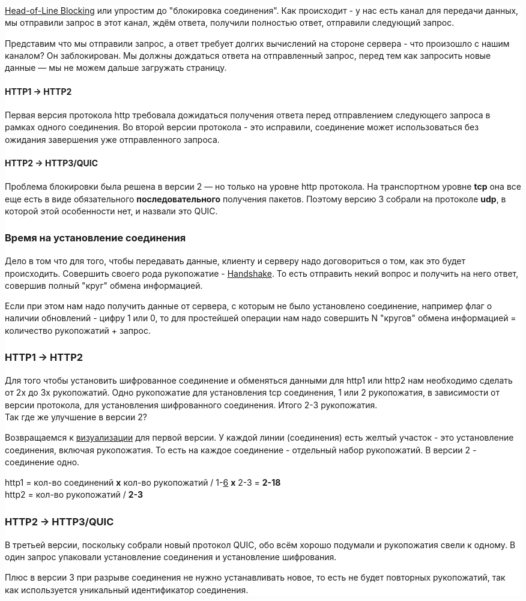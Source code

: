 [Head-of-Line Blocking](https://en.wikipedia.org/wiki/Head-of-line_blocking) или упростим до "блокировка соединения". Как происходит - у нас есть канал для передачи данных, мы отправили запрос в этот канал, ждём ответа, получили полностью ответ, отправили следующий запрос.

Представим что мы отправили запрос, а ответ требует долгих вычислений на стороне сервера - что произошло с нашим каналом? Он заблокирован. Мы должны дождаться ответа на отправленный запрос, перед тем как запросить новые данные — мы не можем дальше загружать страницу.

#### HTTP1 -> HTTP2

Первая версия протокола http требовала дожидаться получения ответа перед отправлением следующего запроса в рамках одного соединения. Во второй версии протокола - это исправили, соединение может использоваться без ожидания завершения уже отправленного запроса.

#### HTTP2 -> HTTP3/QUIC

Проблема блокировки была решена в версии 2 — но только на уровне http протокола. На транспортном уровне **tcp** она все еще есть в виде обязательного **последовательного** получения пакетов. Поэтому версию 3 собрали на протоколе **udp**, в которой этой особенности нет, и назвали это QUIC.

### Время на установление соединения

Дело в том что для того, чтобы передавать данные, клиенту и серверу надо договориться о том, как это будет происходить. Совершить своего рода рукопожатие - [Handshake](https://en.wikipedia.org/wiki/Handshake_(computing)). То есть отправить некий вопрос и получить на него ответ, совершив полный "круг" обмена информацией.

Если при этом нам надо получить данные от сервера, с которым не было установлено соединение, например флаг о наличии обновлений - цифру 1 или 0, то для простейшей операции нам надо совершить N "кругов" обмена информацией = количество рукопожатий + запрос.

### HTTP1 -> HTTP2

Для того чтобы установить шифрованное соединение и обменяться данными для http1 или http2 нам необходимо сделать от 2х до 3х рукопожатий. Одно рукопожатие для установления tcp соединения, 1 или 2 рукопожатия, в зависимости от версии протокола, для установления шифрованного соединения. Итого 2-3 рукопожатия.  
Так где же улучшение в версии 2?

Возвращаемся к [визуализации](https://habr.com/ru/articles/739166/#v1) для первой версии. У каждой линии (соединения) есть желтый участок - это установление соединения, включая рукопожатия. То есть на каждое соединение - отдельный набор рукопожатий. В версии 2 - соединение одно.

http1 = кол-во соединений **x** кол-во рукопожатий / 1-[6](https://stackoverflow.com/questions/985431/max-parallel-http-connections-in-a-browser) **x** 2-3 = **2-18**  
http2 = кол-во рукопожатий / **2-3**

### HTTP2 -> HTTP3/QUIC

В третьей версии, поскольку собрали новый протокол QUIC, обо всём хорошо подумали и рукопожатия свели к одному. В один запрос упаковали установление соединения и установление шифрования.

Плюс в версии 3 при разрыве соединения не нужно устанавливать новое, то есть не будет повторных рукопожатий, так как используется уникальный идентификатор соединения.
